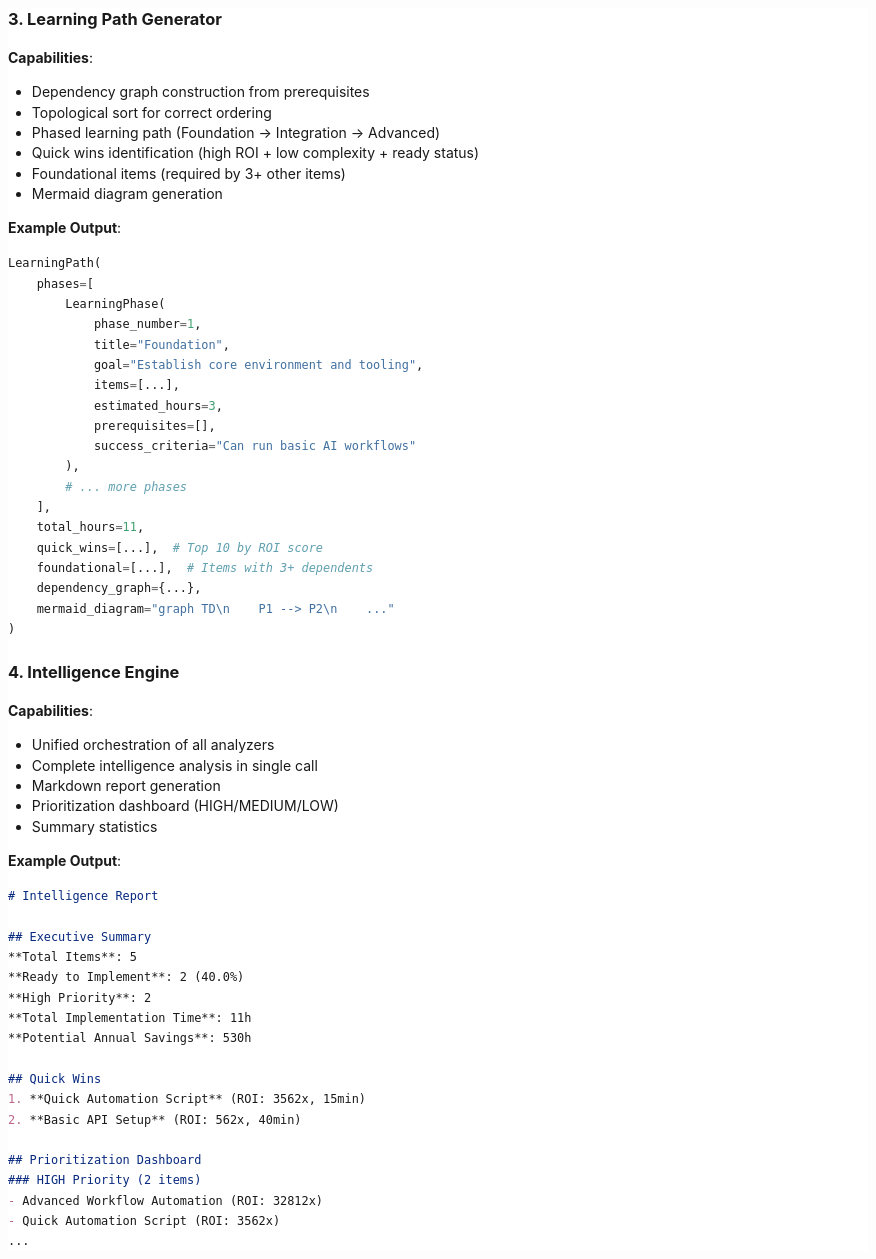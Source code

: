 ### 3. Learning Path Generator

**Capabilities**:

- Dependency graph construction from prerequisites
- Topological sort for correct ordering
- Phased learning path (Foundation → Integration → Advanced)
- Quick wins identification (high ROI + low complexity + ready status)
- Foundational items (required by 3+ other items)
- Mermaid diagram generation

**Example Output**:

```python
LearningPath(
    phases=[
        LearningPhase(
            phase_number=1,
            title="Foundation",
            goal="Establish core environment and tooling",
            items=[...],
            estimated_hours=3,
            prerequisites=[],
            success_criteria="Can run basic AI workflows"
        ),
        # ... more phases
    ],
    total_hours=11,
    quick_wins=[...],  # Top 10 by ROI score
    foundational=[...],  # Items with 3+ dependents
    dependency_graph={...},
    mermaid_diagram="graph TD\n    P1 --> P2\n    ..."
)
```

### 4. Intelligence Engine

**Capabilities**:

- Unified orchestration of all analyzers
- Complete intelligence analysis in single call
- Markdown report generation
- Prioritization dashboard (HIGH/MEDIUM/LOW)
- Summary statistics

**Example Output**:

```markdown
# Intelligence Report

## Executive Summary
**Total Items**: 5
**Ready to Implement**: 2 (40.0%)
**High Priority**: 2
**Total Implementation Time**: 11h
**Potential Annual Savings**: 530h

## Quick Wins
1. **Quick Automation Script** (ROI: 3562x, 15min)
2. **Basic API Setup** (ROI: 562x, 40min)

## Prioritization Dashboard
### HIGH Priority (2 items)
- Advanced Workflow Automation (ROI: 32812x)
- Quick Automation Script (ROI: 3562x)
...
```